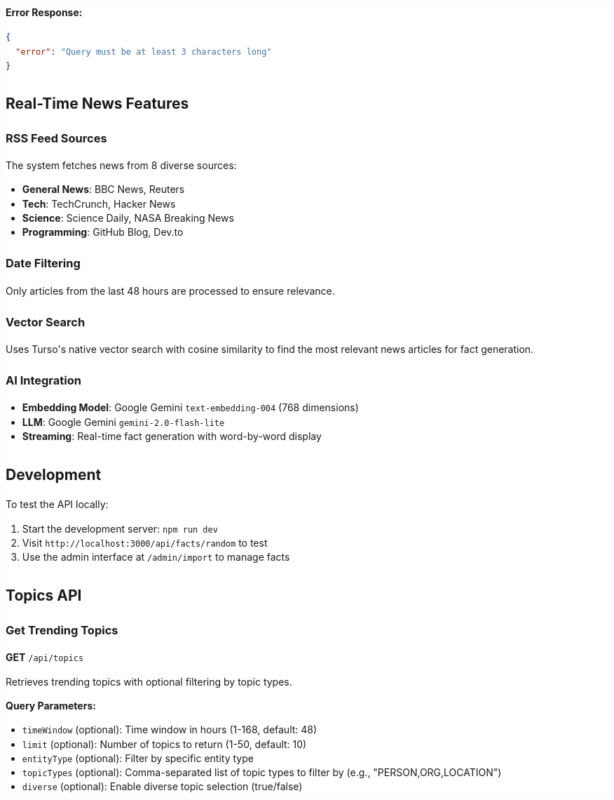 **Error Response:**

```json
{
  "error": "Query must be at least 3 characters long"
}
```

## Real-Time News Features

### RSS Feed Sources

The system fetches news from 8 diverse sources:

- **General News**: BBC News, Reuters
- **Tech**: TechCrunch, Hacker News
- **Science**: Science Daily, NASA Breaking News
- **Programming**: GitHub Blog, Dev.to

### Date Filtering

Only articles from the last 48 hours are processed to ensure relevance.

### Vector Search

Uses Turso's native vector search with cosine similarity to find the most relevant news articles for fact generation.

### AI Integration

- **Embedding Model**: Google Gemini `text-embedding-004` (768 dimensions)
- **LLM**: Google Gemini `gemini-2.0-flash-lite`
- **Streaming**: Real-time fact generation with word-by-word display

## Development

To test the API locally:

1. Start the development server: `npm run dev`
2. Visit `http://localhost:3000/api/facts/random` to test
3. Use the admin interface at `/admin/import` to manage facts

## Topics API

### Get Trending Topics

**GET** `/api/topics`

Retrieves trending topics with optional filtering by topic types.

**Query Parameters:**

- `timeWindow` (optional): Time window in hours (1-168, default: 48)
- `limit` (optional): Number of topics to return (1-50, default: 10)
- `entityType` (optional): Filter by specific entity type
- `topicTypes` (optional): Comma-separated list of topic types to filter by (e.g., "PERSON,ORG,LOCATION")
- `diverse` (optional): Enable diverse topic selection (true/false)
